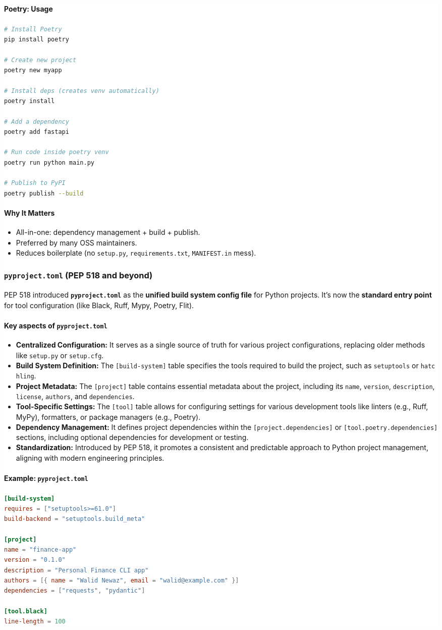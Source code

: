 #### Poetry: Usage

```bash
# Install Poetry
pip install poetry

# Create new project
poetry new myapp

# Install deps (creates venv automatically)
poetry install

# Add a dependency
poetry add fastapi

# Run code inside poetry venv
poetry run python main.py

# Publish to PyPI
poetry publish --build
```

#### Why It Matters

* All-in-one: dependency management + build + publish.
* Preferred by many OSS maintainers.
* Reduces boilerplate (no `setup.py`, `requirements.txt`, `MANIFEST.in` mess).

### `pyproject.toml` (PEP 518 and beyond)

PEP 518 introduced **`pyproject.toml`** as the **unified build system config file** for Python projects. It’s now the **standard entry point** for tool configuration (like Black, Ruff, Mypy, Poetry, Flit).

#### Key aspects of `pyproject.toml`

- **Centralized Configuration:** It serves as a single source of truth for various project configurations, replacing older methods like `setup.py` or `setup.cfg`.
- **Build System Definition:** The `[build-system]` table specifies the tools required to build the project, such as `setuptools` or `hatchling`.
- **Project Metadata:** The `[project]` table contains essential metadata about the project, including its `name`, `version`, `description`, `license`, `authors`, and `dependencies`.
- **Tool-Specific Settings:** The `[tool]` table allows for configuring settings for various development tools like linters (e.g., Ruff, MyPy), formatters, or package managers (e.g., Poetry).
- **Dependency Management:** It defines project dependencies within the `[project.dependencies]` or `[tool.poetry.dependencies]` sections, including optional dependencies for development or testing.
- **Standardization:** Introduced by PEP 518, it promotes a consistent and predictable approach to Python project management, aligning with modern engineering principles.

#### Example: `pyproject.toml`

```toml
[build-system]
requires = ["setuptools>=61.0"]
build-backend = "setuptools.build_meta"

[project]
name = "finance-app"
version = "0.1.0"
description = "Personal Finance CLI app"
authors = [{ name = "Walid Newaz", email = "walid@example.com" }]
dependencies = ["requests", "pydantic"]

[tool.black]
line-length = 100

```